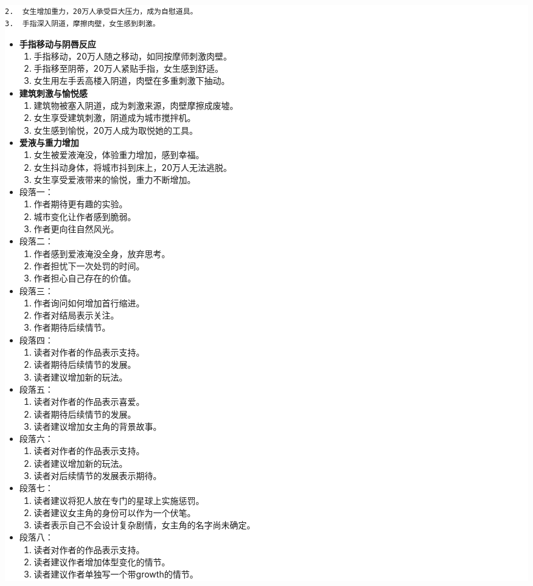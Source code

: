     2.  女生增加重力，20万人承受巨大压力，成为自慰道具。
    3.  手指深入阴道，摩擦肉壁，女生感到刺激。
-   **手指移动与阴唇反应**
    1.  手指移动，20万人随之移动，如同按摩师刺激肉壁。
    2.  手指移至阴蒂，20万人紧贴手指，女生感到舒适。
    3.  女生用左手丢高楼入阴道，肉壁在多重刺激下抽动。
-   **建筑刺激与愉悦感**
    1.  建筑物被塞入阴道，成为刺激来源，肉壁摩擦成废墟。
    2.  女生享受建筑刺激，阴道成为城市搅拌机。
    3.  女生感到愉悦，20万人成为取悦她的工具。
-   **爱液与重力增加**
    1.  女生被爱液淹没，体验重力增加，感到幸福。
    2.  女生抖动身体，将城市抖到床上，20万人无法逃脱。
    3.  女生享受爱液带来的愉悦，重力不断增加。
-   段落一：
    1.  作者期待更有趣的实验。
    2.  城市变化让作者感到脆弱。
    3.  作者更向往自然风光。
-   段落二：
    1.  作者感到爱液淹没全身，放弃思考。
    2.  作者担忧下一次处罚的时间。
    3.  作者担心自己存在的价值。
-   段落三：
    1.  作者询问如何增加首行缩进。
    2.  作者对结局表示关注。
    3.  作者期待后续情节。
-   段落四：
    1.  读者对作者的作品表示支持。
    2.  读者期待后续情节的发展。
    3.  读者建议增加新的玩法。
-   段落五：
    1.  读者对作者的作品表示喜爱。
    2.  读者期待后续情节的发展。
    3.  读者建议增加女主角的背景故事。
-   段落六：
    1.  读者对作者的作品表示支持。
    2.  读者建议增加新的玩法。
    3.  读者对后续情节的发展表示期待。
-   段落七：
    1.  读者建议将犯人放在专门的星球上实施惩罚。
    2.  读者建议女主角的身份可以作为一个伏笔。
    3.  读者表示自己不会设计复杂剧情，女主角的名字尚未确定。
-   段落八：
    1.  读者对作者的作品表示支持。
    2.  读者建议作者增加体型变化的情节。
    3.  读者建议作者单独写一个带growth的情节。